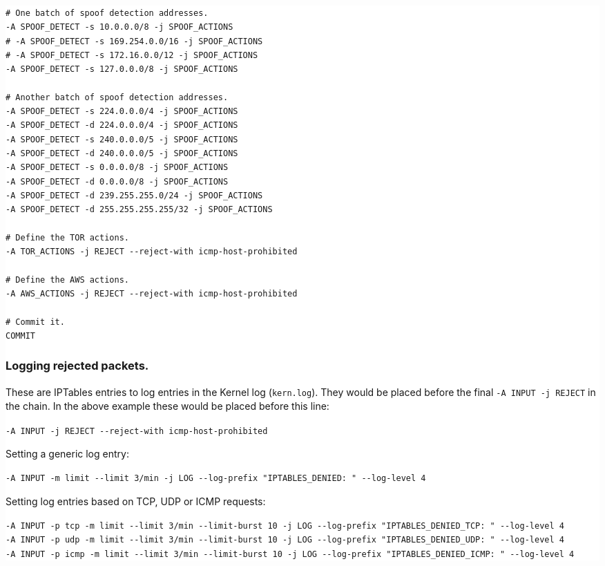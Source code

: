 	# One batch of spoof detection addresses.
	-A SPOOF_DETECT -s 10.0.0.0/8 -j SPOOF_ACTIONS
	# -A SPOOF_DETECT -s 169.254.0.0/16 -j SPOOF_ACTIONS
	# -A SPOOF_DETECT -s 172.16.0.0/12 -j SPOOF_ACTIONS
	-A SPOOF_DETECT -s 127.0.0.0/8 -j SPOOF_ACTIONS
	
	# Another batch of spoof detection addresses.
	-A SPOOF_DETECT -s 224.0.0.0/4 -j SPOOF_ACTIONS
	-A SPOOF_DETECT -d 224.0.0.0/4 -j SPOOF_ACTIONS
	-A SPOOF_DETECT -s 240.0.0.0/5 -j SPOOF_ACTIONS
	-A SPOOF_DETECT -d 240.0.0.0/5 -j SPOOF_ACTIONS
	-A SPOOF_DETECT -s 0.0.0.0/8 -j SPOOF_ACTIONS
	-A SPOOF_DETECT -d 0.0.0.0/8 -j SPOOF_ACTIONS
	-A SPOOF_DETECT -d 239.255.255.0/24 -j SPOOF_ACTIONS
	-A SPOOF_DETECT -d 255.255.255.255/32 -j SPOOF_ACTIONS
	
	# Define the TOR actions.
	-A TOR_ACTIONS -j REJECT --reject-with icmp-host-prohibited
	
	# Define the AWS actions.
	-A AWS_ACTIONS -j REJECT --reject-with icmp-host-prohibited
	
	# Commit it.
	COMMIT

### Logging rejected packets.

These are IPTables entries to log entries in the Kernel log (`kern.log`). They would be placed before the final `-A INPUT -j REJECT` in the chain. In the above example these would be placed before this line:

    -A INPUT -j REJECT --reject-with icmp-host-prohibited

Setting a generic log entry:

    -A INPUT -m limit --limit 3/min -j LOG --log-prefix "IPTABLES_DENIED: " --log-level 4

Setting log entries based on TCP, UDP or ICMP requests:

	-A INPUT -p tcp -m limit --limit 3/min --limit-burst 10 -j LOG --log-prefix "IPTABLES_DENIED_TCP: " --log-level 4
	-A INPUT -p udp -m limit --limit 3/min --limit-burst 10 -j LOG --log-prefix "IPTABLES_DENIED_UDP: " --log-level 4
	-A INPUT -p icmp -m limit --limit 3/min --limit-burst 10 -j LOG --log-prefix "IPTABLES_DENIED_ICMP: " --log-level 4
